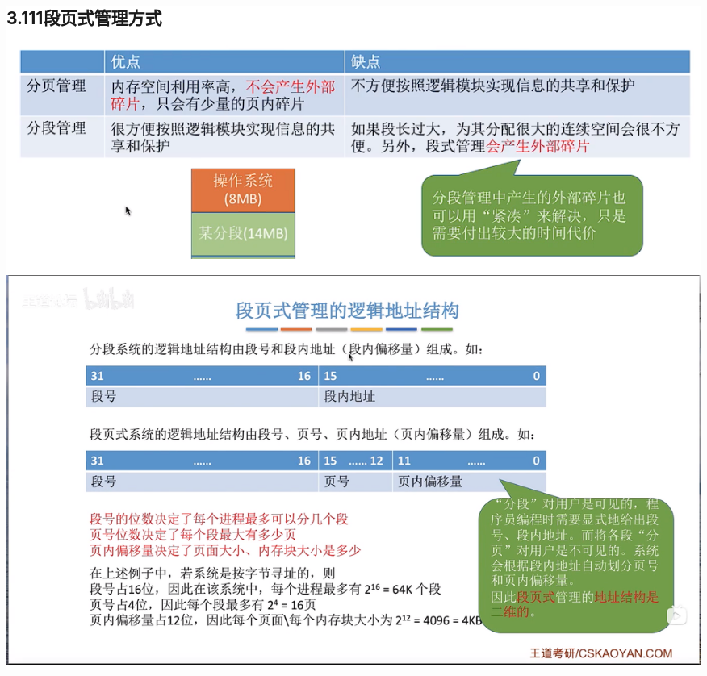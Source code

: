 ## 3.111段页式管理方式

![image-20230411195841595](操作系统.assets/image-20230411195841595.png)

 ![image-20230411194557672](操作系统.assets/image-20230411194557672.png )
